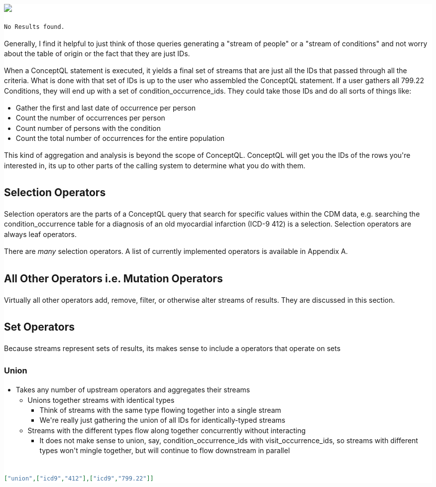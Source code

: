 ![](README/05f9b844571ffceeed2def3025fb60c68552817b8b73d3c8a76939dbc08b7c65.png)

```No Results found.```

Generally, I find it helpful to just think of those queries generating a "stream of people" or a "stream of conditions" and not worry about the table of origin or the fact that they are just IDs.

When a ConceptQL statement is executed, it yields a final set of streams that are just all the IDs that passed through all the criteria.  What is done with that set of IDs is up to the user who assembled the ConceptQL statement.  If a user gathers all 799.22 Conditions, they will end up with a set of condition_occurrence_ids.  They could take those IDs and do all sorts of things like:

- Gather the first and last date of occurrence per person
- Count the number of occurrences per person
- Count number of persons with the condition
- Count the total number of occurrences for the entire population

This kind of aggregation and analysis is beyond the scope of ConceptQL.  ConceptQL will get you the IDs of the rows you're interested in, its up to other parts of the calling system to determine what you do with them.

## Selection Operators

Selection operators are the parts of a ConceptQL query that search for specific values within the CDM data, e.g. searching the condition_occurrence table for a diagnosis of an old myocardial infarction (ICD-9 412) is a selection.  Selection operators are always leaf operators.

There are _many_ selection operators.  A list of currently implemented operators is available in Appendix A.

## All Other Operators i.e. Mutation Operators

Virtually all other operators add, remove, filter, or otherwise alter streams of results.  They are discussed in this section.

## Set Operators

Because streams represent sets of results, its makes sense to include a operators that operate on sets

### Union

- Takes any number of upstream operators and aggregates their streams
    - Unions together streams with identical types
        - Think of streams with the same type flowing together into a single stream
        - We're really just gathering the union of all IDs for identically-typed streams
    - Streams with the different types flow along together concurrently without interacting
        - It does not make sense to union, say, condition_occurrence_ids with visit_occurrence_ids, so streams with different types won't mingle together, but will continue to flow downstream in parallel

```JSON

["union",["icd9","412"],["icd9","799.22"]]

```
